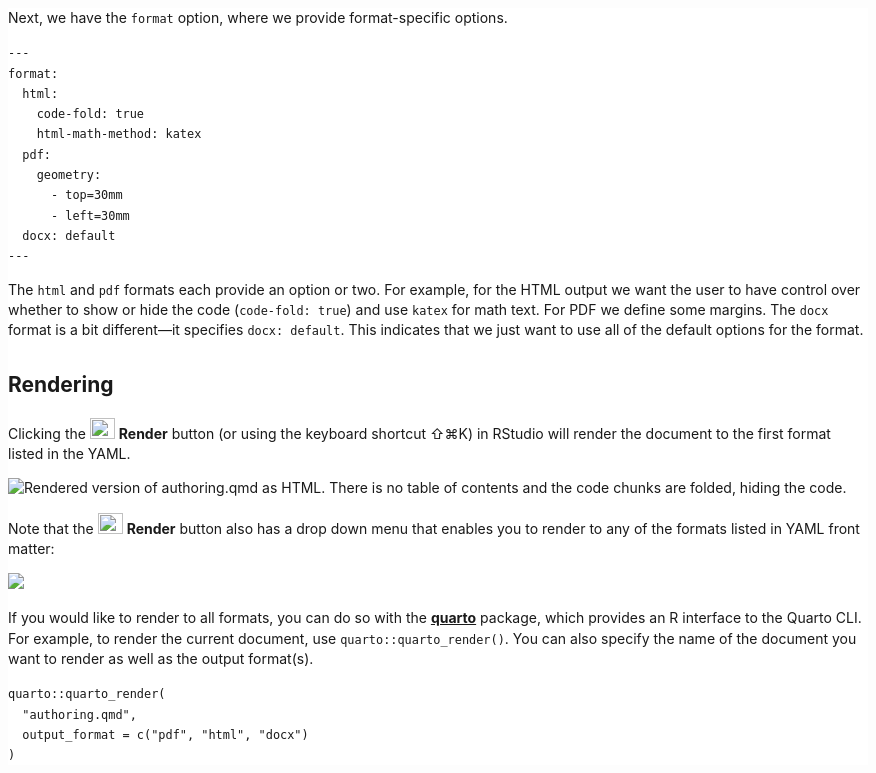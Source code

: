 Next, we have the `format` option, where we provide format-specific
options.

    ---
    format:
      html: 
        code-fold: true
        html-math-method: katex
      pdf:
        geometry: 
          - top=30mm
          - left=30mm
      docx: default
    ---

The `html` and `pdf` formats each provide an option or two. For example,
for the HTML output we want the user to have control over whether to
show or hide the code (`code-fold: true`) and use `katex` for math text.
For PDF we define some margins. The `docx` format is a bit different—it
specifies `docx: default`. This indicates that we just want to use all
of the default options for the format.

## Rendering

Clicking the <span
class="kbd"><img src="images/rstudio-render-button.png" width="25" height="21" /></span>
**Render** button (or using the keyboard shortcut <span
class="kbd">⇧⌘K</span>) in RStudio will render the document to the first
format listed in the YAML.

<img src="images/rstudio-html-preview.png" class="border img-fluid"
alt="Rendered version of authoring.qmd as HTML. There is no table of contents and the code chunks are folded, hiding the code." />

Note that the <span
class="kbd"><img src="images/rstudio-render-button.png" width="25" height="21" /></span>
**Render** button also has a drop down menu that enables you to render
to any of the formats listed in YAML front matter:

<img src="images/rstudio-render-formats.png" class="border img-fluid" />

If you would like to render to all formats, you can do so with the
[**quarto**](https://github.com/quarto-dev/quarto-r) package, which
provides an R interface to the Quarto CLI. For example, to render the
current document, use `quarto::quarto_render()`. You can also specify
the name of the document you want to render as well as the output
format(s).

    quarto::quarto_render(
      "authoring.qmd", 
      output_format = c("pdf", "html", "docx")
    )

